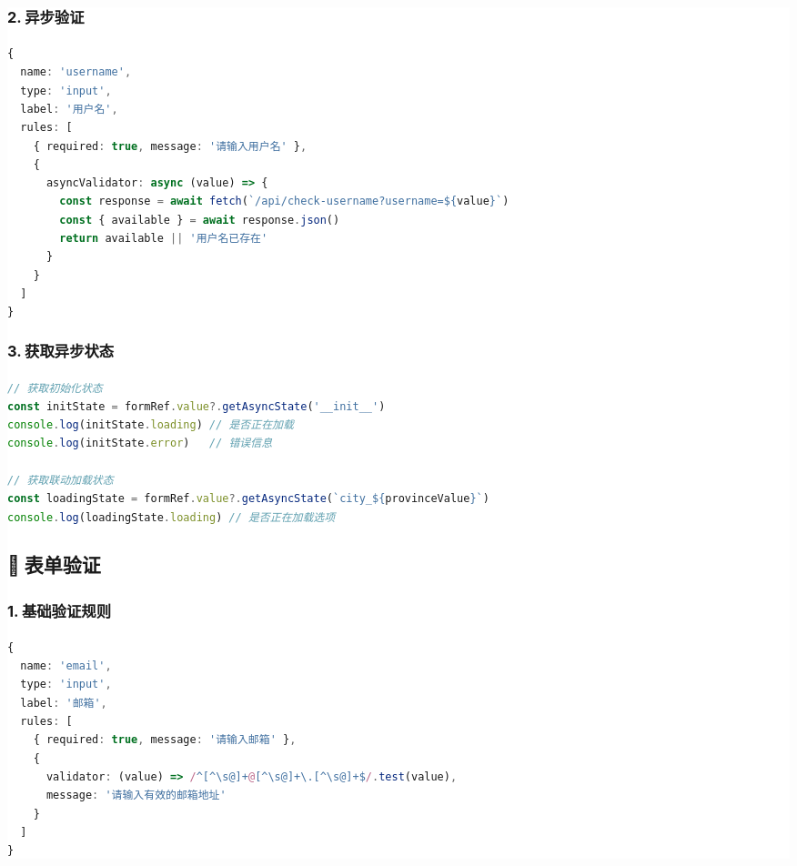 ```typescript
```

### 2. 异步验证

```typescript
{
  name: 'username',
  type: 'input',
  label: '用户名',
  rules: [
    { required: true, message: '请输入用户名' },
    {
      asyncValidator: async (value) => {
        const response = await fetch(`/api/check-username?username=${value}`)
        const { available } = await response.json()
        return available || '用户名已存在'
      }
    }
  ]
}
```

### 3. 获取异步状态

```typescript
// 获取初始化状态
const initState = formRef.value?.getAsyncState('__init__')
console.log(initState.loading) // 是否正在加载
console.log(initState.error)   // 错误信息

// 获取联动加载状态
const loadingState = formRef.value?.getAsyncState(`city_${provinceValue}`)
console.log(loadingState.loading) // 是否正在加载选项
```

## 📝 表单验证

### 1. 基础验证规则

```typescript
{
  name: 'email',
  type: 'input',
  label: '邮箱',
  rules: [
    { required: true, message: '请输入邮箱' },
    { 
      validator: (value) => /^[^\s@]+@[^\s@]+\.[^\s@]+$/.test(value),
      message: '请输入有效的邮箱地址'
    }
  ]
}
```
